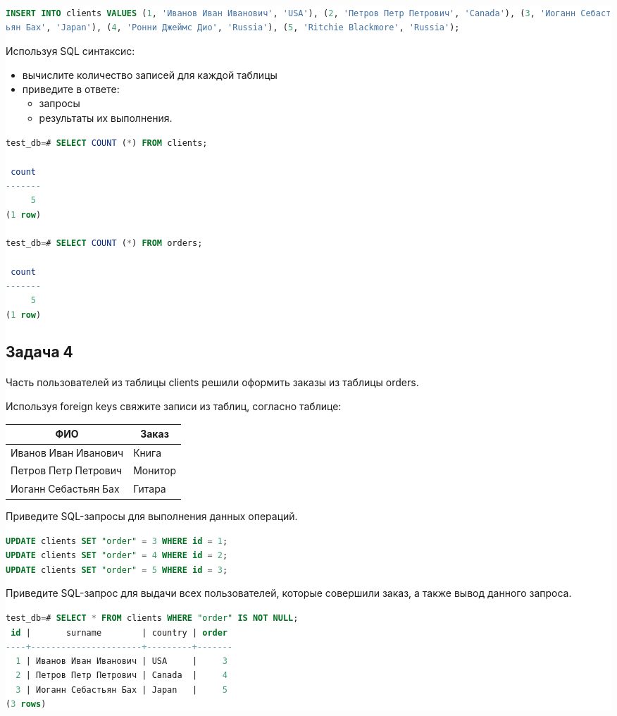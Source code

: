 ```SQL
INSERT INTO clients VALUES (1, 'Иванов Иван Иванович', 'USA'), (2, 'Петров Петр Петрович', 'Canada'), (3, 'Иоганн Себастьян Бах', 'Japan'), (4, 'Ронни Джеймс Дио', 'Russia'), (5, 'Ritchie Blackmore', 'Russia');
```

Используя SQL синтаксис:
- вычислите количество записей для каждой таблицы
- приведите в ответе:
    - запросы
    - результаты их выполнения.

```SQL
test_db=# SELECT COUNT (*) FROM clients;

 count
-------
     5
(1 row)

test_db=# SELECT COUNT (*) FROM orders;

 count
-------
     5
(1 row)
```

## Задача 4

Часть пользователей из таблицы clients решили оформить заказы из таблицы orders.

Используя foreign keys свяжите записи из таблиц, согласно таблице:

|ФИО|Заказ|
|------------|----|
|Иванов Иван Иванович| Книга |
|Петров Петр Петрович| Монитор |
|Иоганн Себастьян Бах| Гитара |

Приведите SQL-запросы для выполнения данных операций.

```SQL
UPDATE clients SET "order" = 3 WHERE id = 1;
UPDATE clients SET "order" = 4 WHERE id = 2;
UPDATE clients SET "order" = 5 WHERE id = 3;
```

Приведите SQL-запрос для выдачи всех пользователей, которые совершили заказ, а также вывод данного запроса.

```SQL
test_db=# SELECT * FROM clients WHERE "order" IS NOT NULL;
 id |       surname        | country | order
----+----------------------+---------+-------
  1 | Иванов Иван Иванович | USA     |     3
  2 | Петров Петр Петрович | Canada  |     4
  3 | Иоганн Себастьян Бах | Japan   |     5
(3 rows)
```

